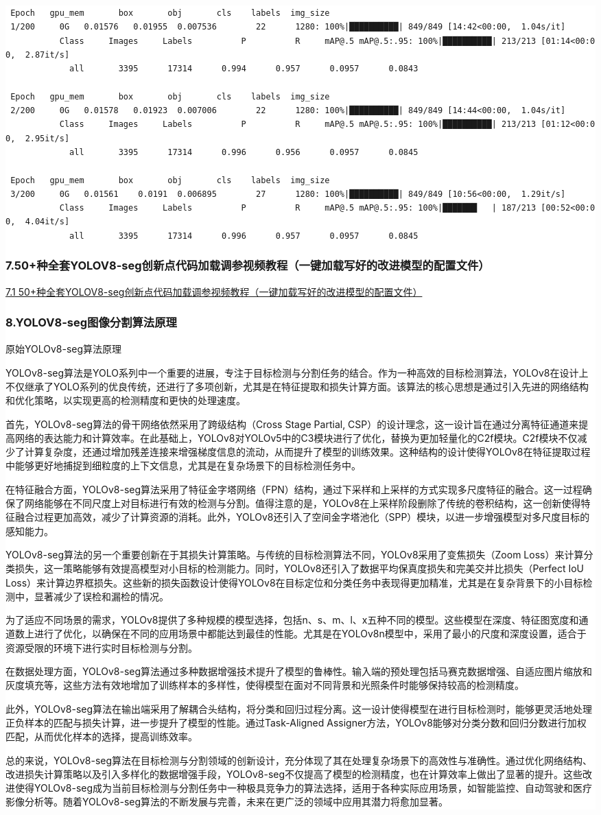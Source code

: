 
     Epoch   gpu_mem       box       obj       cls    labels  img_size
     1/200     0G   0.01576   0.01955  0.007536        22      1280: 100%|██████████| 849/849 [14:42<00:00,  1.04s/it]
               Class     Images     Labels          P          R     mAP@.5 mAP@.5:.95: 100%|██████████| 213/213 [01:14<00:00,  2.87it/s]
                 all       3395      17314      0.994      0.957      0.0957      0.0843

     Epoch   gpu_mem       box       obj       cls    labels  img_size
     2/200     0G   0.01578   0.01923  0.007006        22      1280: 100%|██████████| 849/849 [14:44<00:00,  1.04s/it]
               Class     Images     Labels          P          R     mAP@.5 mAP@.5:.95: 100%|██████████| 213/213 [01:12<00:00,  2.95it/s]
                 all       3395      17314      0.996      0.956      0.0957      0.0845

     Epoch   gpu_mem       box       obj       cls    labels  img_size
     3/200     0G   0.01561    0.0191  0.006895        27      1280: 100%|██████████| 849/849 [10:56<00:00,  1.29it/s]
               Class     Images     Labels          P          R     mAP@.5 mAP@.5:.95: 100%|███████   | 187/213 [00:52<00:00,  4.04it/s]
                 all       3395      17314      0.996      0.957      0.0957      0.0845




### 7.50+种全套YOLOV8-seg创新点代码加载调参视频教程（一键加载写好的改进模型的配置文件）

[7.1 50+种全套YOLOV8-seg创新点代码加载调参视频教程（一键加载写好的改进模型的配置文件）](https://www.bilibili.com/video/BV1Hw4VePEXv/?vd_source=bc9aec86d164b67a7004b996143742dc)

### 8.YOLOV8-seg图像分割算法原理

原始YOLOv8-seg算法原理

YOLOv8-seg算法是YOLO系列中一个重要的进展，专注于目标检测与分割任务的结合。作为一种高效的目标检测算法，YOLOv8在设计上不仅继承了YOLO系列的优良传统，还进行了多项创新，尤其是在特征提取和损失计算方面。该算法的核心思想是通过引入先进的网络结构和优化策略，以实现更高的检测精度和更快的处理速度。

首先，YOLOv8-seg算法的骨干网络依然采用了跨级结构（Cross Stage Partial, CSP）的设计理念，这一设计旨在通过分离特征通道来提高网络的表达能力和计算效率。在此基础上，YOLOv8对YOLOv5中的C3模块进行了优化，替换为更加轻量化的C2f模块。C2f模块不仅减少了计算复杂度，还通过增加残差连接来增强梯度信息的流动，从而提升了模型的训练效果。这种结构的设计使得YOLOv8在特征提取过程中能够更好地捕捉到细粒度的上下文信息，尤其是在复杂场景下的目标检测任务中。

在特征融合方面，YOLOv8-seg算法采用了特征金字塔网络（FPN）结构，通过下采样和上采样的方式实现多尺度特征的融合。这一过程确保了网络能够在不同尺度上对目标进行有效的检测与分割。值得注意的是，YOLOv8在上采样阶段删除了传统的卷积结构，这一创新使得特征融合过程更加高效，减少了计算资源的消耗。此外，YOLOv8还引入了空间金字塔池化（SPP）模块，以进一步增强模型对多尺度目标的感知能力。

YOLOv8-seg算法的另一个重要创新在于其损失计算策略。与传统的目标检测算法不同，YOLOv8采用了变焦损失（Zoom Loss）来计算分类损失，这一策略能够有效提高模型对小目标的检测能力。同时，YOLOv8还引入了数据平均保真度损失和完美交并比损失（Perfect IoU Loss）来计算边界框损失。这些新的损失函数设计使得YOLOv8在目标定位和分类任务中表现得更加精准，尤其是在复杂背景下的小目标检测中，显著减少了误检和漏检的情况。

为了适应不同场景的需求，YOLOv8提供了多种规模的模型选择，包括n、s、m、l、x五种不同的模型。这些模型在深度、特征图宽度和通道数上进行了优化，以确保在不同的应用场景中都能达到最佳的性能。尤其是在YOLOv8n模型中，采用了最小的尺度和深度设置，适合于资源受限的环境下进行实时目标检测与分割。

在数据处理方面，YOLOv8-seg算法通过多种数据增强技术提升了模型的鲁棒性。输入端的预处理包括马赛克数据增强、自适应图片缩放和灰度填充等，这些方法有效地增加了训练样本的多样性，使得模型在面对不同背景和光照条件时能够保持较高的检测精度。

此外，YOLOv8-seg算法在输出端采用了解耦合头结构，将分类和回归过程分离。这一设计使得模型在进行目标检测时，能够更灵活地处理正负样本的匹配与损失计算，进一步提升了模型的性能。通过Task-Aligned Assigner方法，YOLOv8能够对分类分数和回归分数进行加权匹配，从而优化样本的选择，提高训练效率。

总的来说，YOLOv8-seg算法在目标检测与分割领域的创新设计，充分体现了其在处理复杂场景下的高效性与准确性。通过优化网络结构、改进损失计算策略以及引入多样化的数据增强手段，YOLOv8-seg不仅提高了模型的检测精度，也在计算效率上做出了显著的提升。这些改进使得YOLOv8-seg成为当前目标检测与分割任务中一种极具竞争力的算法选择，适用于各种实际应用场景，如智能监控、自动驾驶和医疗影像分析等。随着YOLOv8-seg算法的不断发展与完善，未来在更广泛的领域中应用其潜力将愈加显著。
